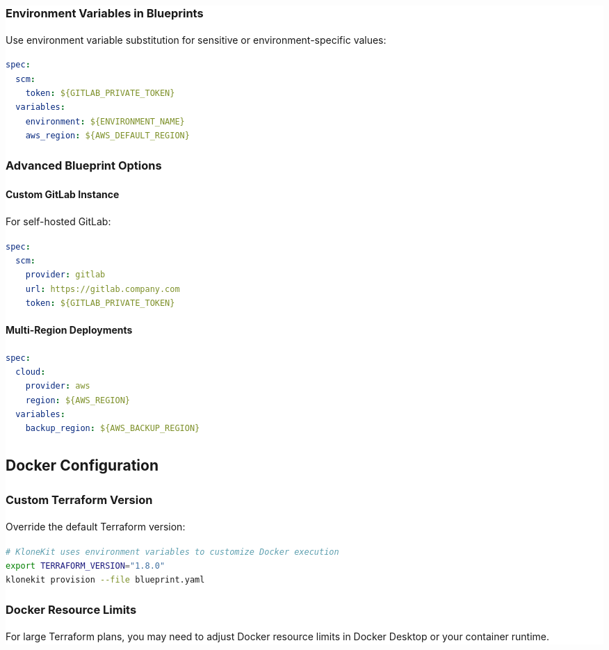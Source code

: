 ### Environment Variables in Blueprints

Use environment variable substitution for sensitive or environment-specific values:

```yaml
spec:
  scm:
    token: ${GITLAB_PRIVATE_TOKEN}
  variables:
    environment: ${ENVIRONMENT_NAME}
    aws_region: ${AWS_DEFAULT_REGION}
```

### Advanced Blueprint Options

#### Custom GitLab Instance

For self-hosted GitLab:

```yaml
spec:
  scm:
    provider: gitlab
    url: https://gitlab.company.com
    token: ${GITLAB_PRIVATE_TOKEN}
```

#### Multi-Region Deployments

```yaml
spec:
  cloud:
    provider: aws
    region: ${AWS_REGION}
  variables:
    backup_region: ${AWS_BACKUP_REGION}
```

## Docker Configuration

### Custom Terraform Version

Override the default Terraform version:

```bash
# KloneKit uses environment variables to customize Docker execution
export TERRAFORM_VERSION="1.8.0"
klonekit provision --file blueprint.yaml
```

### Docker Resource Limits

For large Terraform plans, you may need to adjust Docker resource limits in Docker Desktop or your container runtime.
